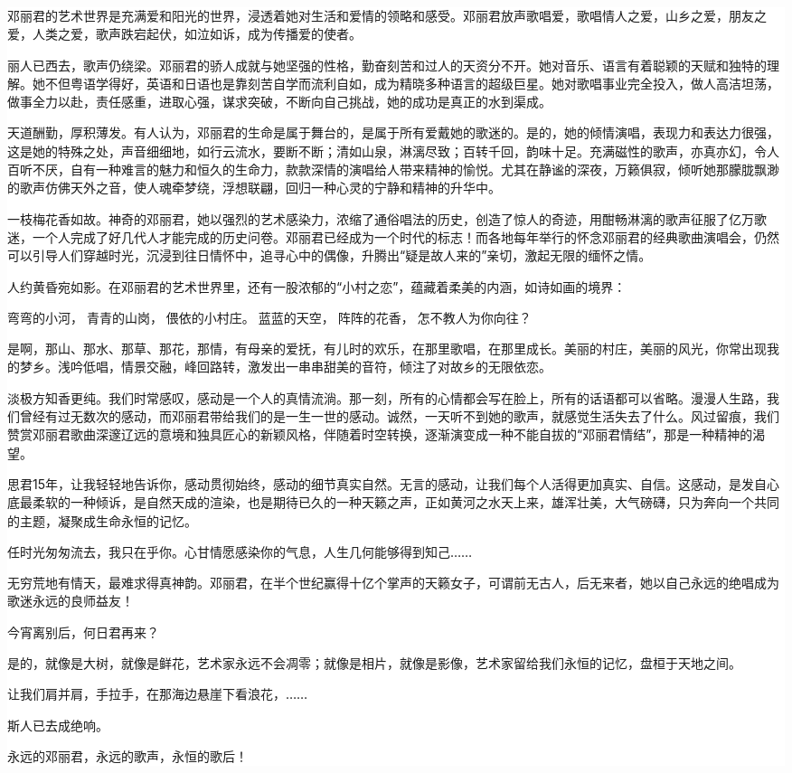 邓丽君的艺术世界是充满爱和阳光的世界，浸透着她对生活和爱情的领略和感受。邓丽君放声歌唱爱，歌唱情人之爱，山乡之爱，朋友之爱，人类之爱，歌声跌宕起伏，如泣如诉，成为传播爱的使者。 

丽人已西去，歌声仍绕梁。邓丽君的骄人成就与她坚强的性格，勤奋刻苦和过人的天资分不开。她对音乐、语言有着聪颖的天赋和独特的理解。她不但粤语学得好，英语和日语也是靠刻苦自学而流利自如，成为精晓多种语言的超级巨星。她对歌唱事业完全投入，做人高洁坦荡，做事全力以赴，责任感重，进取心强，谋求突破，不断向自己挑战，她的成功是真正的水到渠成。 

天道酬勤，厚积薄发。有人认为，邓丽君的生命是属于舞台的，是属于所有爱戴她的歌迷的。是的，她的倾情演唱，表现力和表达力很强，这是她的特殊之处，声音细细地，如行云流水，要断不断；清如山泉，淋漓尽致；百转千回，韵味十足。充满磁性的歌声，亦真亦幻，令人百听不厌，自有一种难言的魅力和恒久的生命力，款款深情的演唱给人带来精神的愉悦。尤其在静谧的深夜，万籁俱寂，倾听她那朦胧飘渺的歌声仿佛天外之音，使人魂牵梦绕，浮想联翩，回归一种心灵的宁静和精神的升华中。

一枝梅花香如故。神奇的邓丽君，她以强烈的艺术感染力，浓缩了通俗唱法的历史，创造了惊人的奇迹，用酣畅淋漓的歌声征服了亿万歌迷，一个人完成了好几代人才能完成的历史问卷。邓丽君已经成为一个时代的标志！而各地每年举行的怀念邓丽君的经典歌曲演唱会，仍然可以引导人们穿越时光，沉浸到往日情怀中，追寻心中的偶像，升腾出“疑是故人来的”亲切，激起无限的缅怀之情。 

人约黄昏宛如影。在邓丽君的艺术世界里，还有一股浓郁的“小村之恋”，蕴藏着柔美的内涵，如诗如画的境界： 

弯弯的小河， 
青青的山岗，
偎依的小村庄。
蓝蓝的天空，
阵阵的花香，
怎不教人为你向往？

是啊，那山、那水、那草、那花，那情，有母亲的爱抚，有儿时的欢乐，在那里歌唱，在那里成长。美丽的村庄，美丽的风光，你常出现我的梦乡。浅吟低唱，情景交融，峰回路转，激发出一串串甜美的音符，倾注了对故乡的无限依恋。 

淡极方知香更纯。我们时常感叹，感动是一个人的真情流淌。那一刻，所有的心情都会写在脸上，所有的话语都可以省略。漫漫人生路，我们曾经有过无数次的感动，而邓丽君带给我们的是一生一世的感动。诚然，一天听不到她的歌声，就感觉生活失去了什么。风过留痕，我们赞赏邓丽君歌曲深邃辽远的意境和独具匠心的新颖风格，伴随着时空转换，逐渐演变成一种不能自拔的“邓丽君情结”，那是一种精神的渴望。 

思君15年，让我轻轻地告诉你，感动贯彻始终，感动的细节真实自然。无言的感动，让我们每个人活得更加真实、自信。这感动，是发自心底最柔软的一种倾诉，是自然天成的渲染，也是期待已久的一种天籁之声，正如黄河之水天上来，雄浑壮美，大气磅礴，只为奔向一个共同的主题，凝聚成生命永恒的记忆。 

任时光匆匆流去，我只在乎你。心甘情愿感染你的气息，人生几何能够得到知己…… 

无穷荒地有情天，最难求得真神韵。邓丽君，在半个世纪赢得十亿个掌声的天籁女子，可谓前无古人，后无来者，她以自己永远的绝唱成为歌迷永远的良师益友！ 

今宵离别后，何日君再来？ 

是的，就像是大树，就像是鲜花，艺术家永远不会凋零；就像是相片，就像是影像，艺术家留给我们永恒的记忆，盘桓于天地之间。 

让我们肩并肩，手拉手，在那海边悬崖下看浪花，…… 

斯人已去成绝响。 

永远的邓丽君，永远的歌声，永恒的歌后！